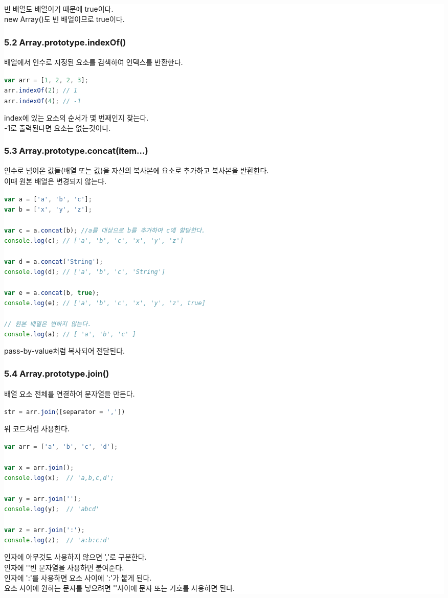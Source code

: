 빈 배열도 배열이기 때문에 true이다.  
new Array()도 빈 배열이므로 true이다.  

### 5.2 Array.prototype.indexOf()
배열에서 인수로 지정된 요소를 검색하여 인덱스를 반환한다.  
```js
var arr = [1, 2, 2, 3];
arr.indexOf(2); // 1
arr.indexOf(4); // -1
```
index에 있는 요소의 순서가 몇 번째인지 찾는다.  
-1로 출력된다면 요소는 없는것이다.  

### 5.3 Array.prototype.concat(item…)
인수로 넘어온 값들(배열 또는 값)을 자신의 복사본에 요소로 추가하고 복사본을 반환한다.  
이때 원본 배열은 변경되지 않는다.  
```js
var a = ['a', 'b', 'c'];
var b = ['x', 'y', 'z'];

var c = a.concat(b); //a를 대상으로 b를 추가하여 c에 할당한다.  
console.log(c); // ['a', 'b', 'c', 'x', 'y', 'z']

var d = a.concat('String');
console.log(d); // ['a', 'b', 'c', 'String']

var e = a.concat(b, true);
console.log(e); // ['a', 'b', 'c', 'x', 'y', 'z', true]

// 원본 배열은 변하지 않는다.
console.log(a); // [ 'a', 'b', 'c' ]
```
pass-by-value처럼 복사되어 전달된다.  

### 5.4 Array.prototype.join()
배열 요소 전체를 연결하여 문자열을 만든다.  
```js
str = arr.join([separator = ','])
```
위 코드처럼 사용한다.  
```js
var arr = ['a', 'b', 'c', 'd'];

var x = arr.join();
console.log(x);  // 'a,b,c,d';

var y = arr.join('');
console.log(y);  // 'abcd'

var z = arr.join(':');
console.log(z);  // 'a:b:c:d'
```
인자에 아무것도 사용하지 않으면 ','로 구분한다.  
인자에 ''빈 문자열을 사용하면 붙여준다.  
인자에 ':'를 사용하면 요소 사이에 ':'가 붙게 된다.  
요소 사이에 원하는 문자를 넣으려면 ''사이에 문자 또는 기호를 사용하면 된다.  
